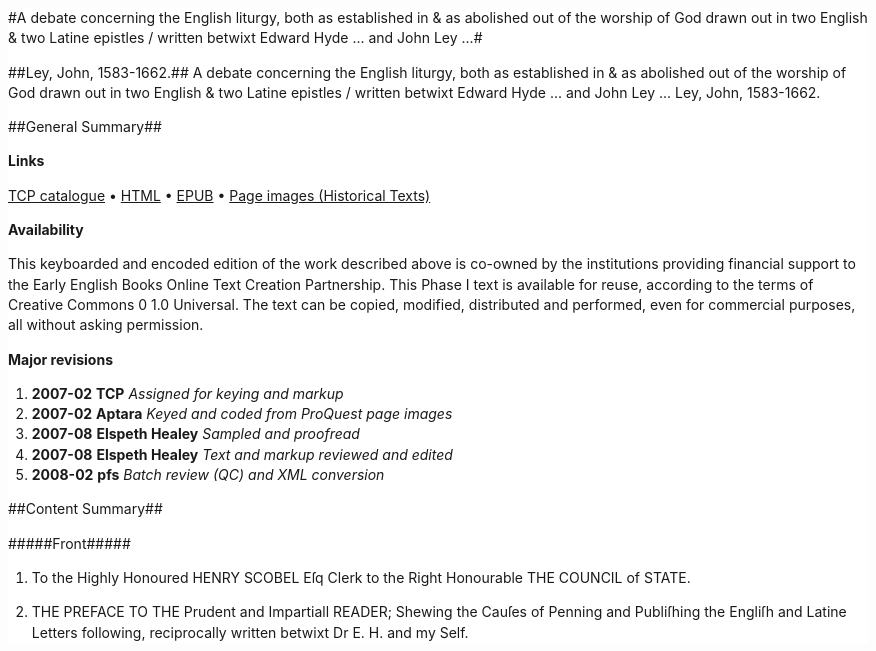 #A debate concerning the English liturgy, both as established in & as abolished out of the worship of God drawn out in two English & two Latine epistles / written betwixt Edward Hyde ... and John Ley ...#

##Ley, John, 1583-1662.##
A debate concerning the English liturgy, both as established in & as abolished out of the worship of God drawn out in two English & two Latine epistles / written betwixt Edward Hyde ... and John Ley ...
Ley, John, 1583-1662.

##General Summary##

**Links**

[TCP catalogue](http://www.ota.ox.ac.uk/tcp/)  • 
[HTML](http://tei.it.ox.ac.uk/tcp/Texts-HTML/free/A70/A70449.html)  • 
[EPUB](http://tei.it.ox.ac.uk/tcp/Texts-EPUB/free/A70/A70449.epub) • 
[Page images (Historical Texts)](https://data.historicaltexts.jisc.ac.uk/view?pubId=eebo-12224898e&pageId=eebo-12224898e-56490-1)

**Availability**

This keyboarded and encoded edition of the
	       work described above is co-owned by the institutions
	       providing financial support to the Early English Books
	       Online Text Creation Partnership. This Phase I text is
	       available for reuse, according to the terms of Creative
	       Commons 0 1.0 Universal. The text can be copied,
	       modified, distributed and performed, even for
	       commercial purposes, all without asking permission.

**Major revisions**

1. __2007-02__ __TCP__ *Assigned for keying and markup*
1. __2007-02__ __Aptara__ *Keyed and coded from ProQuest page images*
1. __2007-08__ __Elspeth Healey__ *Sampled and proofread*
1. __2007-08__ __Elspeth Healey__ *Text and markup reviewed and edited*
1. __2008-02__ __pfs__ *Batch review (QC) and XML conversion*

##Content Summary##

#####Front#####

1. To the Highly Honoured
HENRY SCOBEL Eſq
Clerk to the Right Honourable
THE
COUNCIL of STATE.

1. THE
PREFACE
TO THE
Prudent and Impartiall
READER;
Shewing the Cauſes of Penning and
Publiſhing the Engliſh and Latine Letters
following, reciprocally written betwixt
Dr E. H. and my Self.
